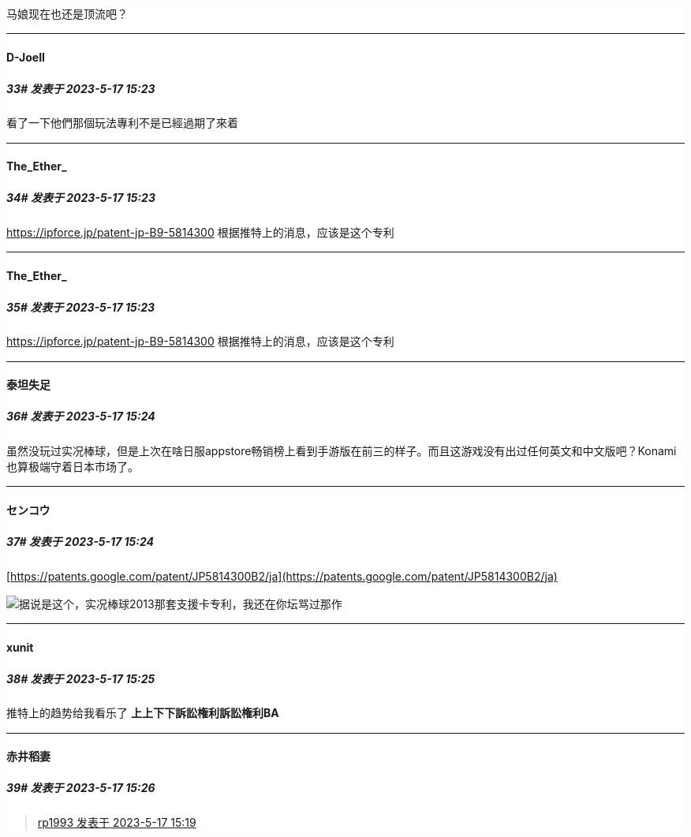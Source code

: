 马娘现在也还是顶流吧？

*****

####  D-JoeII  
##### 33#       发表于 2023-5-17 15:23

看了一下他們那個玩法專利不是已經過期了來着

*****

####  The_Ether_  
##### 34#       发表于 2023-5-17 15:23

https://ipforce.jp/patent-jp-B9-5814300 根据推特上的消息，应该是这个专利

*****

####  The_Ether_  
##### 35#       发表于 2023-5-17 15:23

https://ipforce.jp/patent-jp-B9-5814300 根据推特上的消息，应该是这个专利

*****

####  泰坦失足  
##### 36#       发表于 2023-5-17 15:24

虽然没玩过实况棒球，但是上次在啥日服appstore畅销榜上看到手游版在前三的样子。而且这游戏没有出过任何英文和中文版吧？Konami也算极端守着日本市场了。

*****

####  センコウ  
##### 37#       发表于 2023-5-17 15:24

[https://patents.google.com/patent/JP5814300B2/ja](https://patents.google.com/patent/JP5814300B2/ja)

<img src="https://static.saraba1st.com/image/smiley/face2017/037.png" referrerpolicy="no-referrer">据说是这个，实况棒球2013那套支援卡专利，我还在你坛骂过那作

*****

####  xunit  
##### 38#       发表于 2023-5-17 15:25

推特上的趋势给我看乐了
<strong>上上下下訴訟権利訴訟権利BA</strong>

*****

####  赤井稻妻  
##### 39#       发表于 2023-5-17 15:26

<blockquote><a href="httphttps://bbs.saraba1st.com/2b/forum.php?mod=redirect&amp;goto=findpost&amp;pid=60877194&amp;ptid=2134663" target="_blank">rp1993 发表于 2023-5-17 15:19</a>
